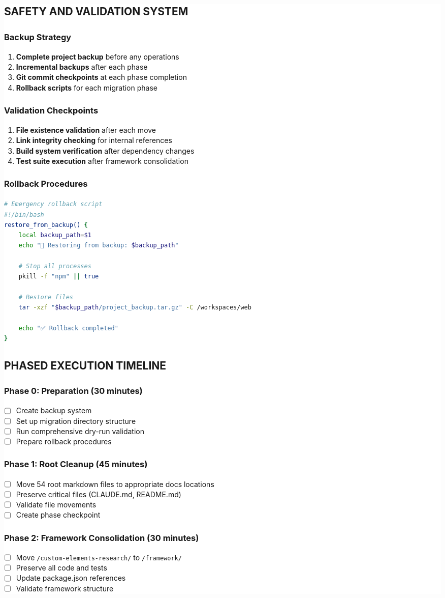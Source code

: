 ## SAFETY AND VALIDATION SYSTEM

### Backup Strategy
1. **Complete project backup** before any operations
2. **Incremental backups** after each phase
3. **Git commit checkpoints** at each phase completion
4. **Rollback scripts** for each migration phase

### Validation Checkpoints
1. **File existence validation** after each move
2. **Link integrity checking** for internal references
3. **Build system verification** after dependency changes
4. **Test suite execution** after framework consolidation

### Rollback Procedures
```bash
# Emergency rollback script
#!/bin/bash
restore_from_backup() {
    local backup_path=$1
    echo "🔄 Restoring from backup: $backup_path"
    
    # Stop all processes
    pkill -f "npm" || true
    
    # Restore files
    tar -xzf "$backup_path/project_backup.tar.gz" -C /workspaces/web
    
    echo "✅ Rollback completed"
}
```

## PHASED EXECUTION TIMELINE

### Phase 0: Preparation (30 minutes)
- [ ] Create backup system
- [ ] Set up migration directory structure
- [ ] Run comprehensive dry-run validation
- [ ] Prepare rollback procedures

### Phase 1: Root Cleanup (45 minutes)
- [ ] Move 54 root markdown files to appropriate docs locations
- [ ] Preserve critical files (CLAUDE.md, README.md)
- [ ] Validate file movements
- [ ] Create phase checkpoint

### Phase 2: Framework Consolidation (30 minutes)
- [ ] Move `/custom-elements-research/` to `/framework/`
- [ ] Preserve all code and tests
- [ ] Update package.json references
- [ ] Validate framework structure
